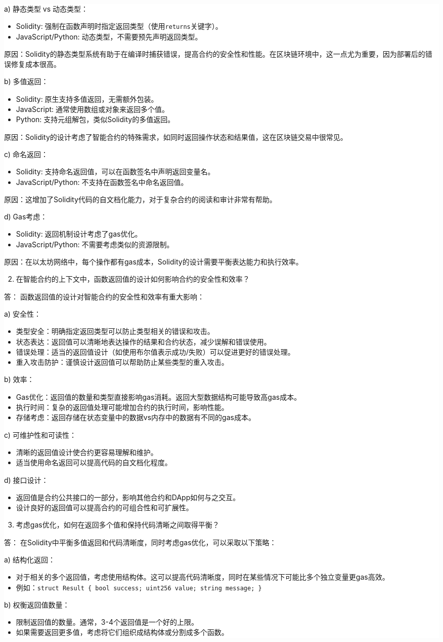 a) 静态类型 vs 动态类型：
   - Solidity: 强制在函数声明时指定返回类型（使用`returns`关键字）。
   - JavaScript/Python: 动态类型，不需要预先声明返回类型。

   原因：Solidity的静态类型系统有助于在编译时捕获错误，提高合约的安全性和性能。在区块链环境中，这一点尤为重要，因为部署后的错误修复成本很高。

b) 多值返回：
   - Solidity: 原生支持多值返回，无需额外包装。
   - JavaScript: 通常使用数组或对象来返回多个值。
   - Python: 支持元组解包，类似Solidity的多值返回。

   原因：Solidity的设计考虑了智能合约的特殊需求，如同时返回操作状态和结果值，这在区块链交易中很常见。

c) 命名返回：
   - Solidity: 支持命名返回值，可以在函数签名中声明返回变量名。
   - JavaScript/Python: 不支持在函数签名中命名返回值。

   原因：这增加了Solidity代码的自文档化能力，对于复杂合约的阅读和审计非常有帮助。

d) Gas考虑：
   - Solidity: 返回机制设计考虑了gas优化。
   - JavaScript/Python: 不需要考虑类似的资源限制。

   原因：在以太坊网络中，每个操作都有gas成本，Solidity的设计需要平衡表达能力和执行效率。

2. 在智能合约的上下文中，函数返回值的设计如何影响合约的安全性和效率？

答：
函数返回值的设计对智能合约的安全性和效率有重大影响：

a) 安全性：
   - 类型安全：明确指定返回类型可以防止类型相关的错误和攻击。
   - 状态表达：返回值可以清晰地表达操作的结果和合约状态，减少误解和错误使用。
   - 错误处理：适当的返回值设计（如使用布尔值表示成功/失败）可以促进更好的错误处理。
   - 重入攻击防护：谨慎设计返回值可以帮助防止某些类型的重入攻击。

b) 效率：
   - Gas优化：返回值的数量和类型直接影响gas消耗。返回大型数据结构可能导致高gas成本。
   - 执行时间：复杂的返回值处理可能增加合约的执行时间，影响性能。
   - 存储考虑：返回存储在状态变量中的数据vs内存中的数据有不同的gas成本。

c) 可维护性和可读性：
   - 清晰的返回值设计使合约更容易理解和维护。
   - 适当使用命名返回可以提高代码的自文档化程度。

d) 接口设计：
   - 返回值是合约公共接口的一部分，影响其他合约和DApp如何与之交互。
   - 设计良好的返回值可以提高合约的可组合性和可扩展性。

3. 考虑gas优化，如何在返回多个值和保持代码清晰之间取得平衡？

答：
在Solidity中平衡多值返回和代码清晰度，同时考虑gas优化，可以采取以下策略：

a) 结构化返回：
   - 对于相关的多个返回值，考虑使用结构体。这可以提高代码清晰度，同时在某些情况下可能比多个独立变量更gas高效。
   - 例如：`struct Result { bool success; uint256 value; string message; }`

b) 权衡返回值数量：
   - 限制返回值的数量。通常，3-4个返回值是一个好的上限。
   - 如果需要返回更多值，考虑将它们组织成结构体或分割成多个函数。
